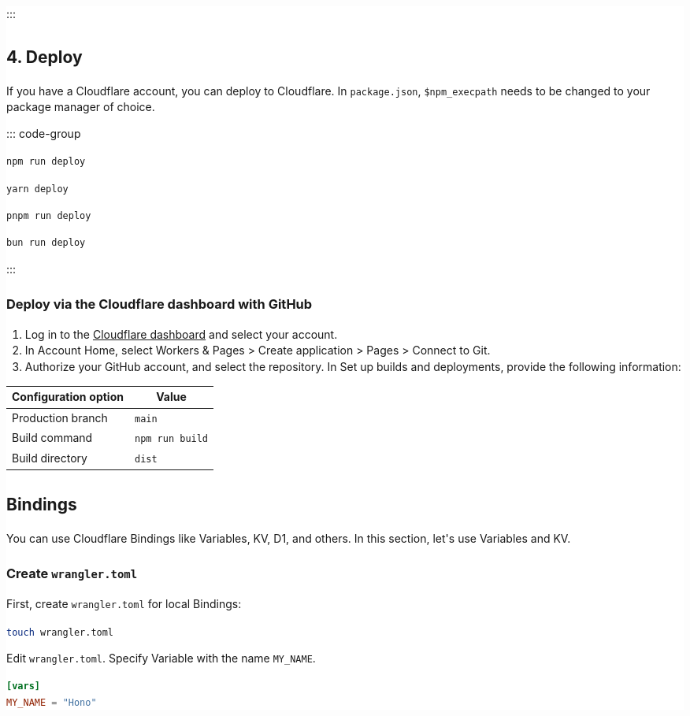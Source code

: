 :::

## 4. Deploy

If you have a Cloudflare account, you can deploy to Cloudflare. In `package.json`, `$npm_execpath` needs to be changed to your package manager of choice.

::: code-group

```sh [npm]
npm run deploy
```

```sh [yarn]
yarn deploy
```

```sh [pnpm]
pnpm run deploy
```

```sh [bun]
bun run deploy
```

:::

### Deploy via the Cloudflare dashboard with GitHub

1. Log in to the [Cloudflare dashboard](https://dash.cloudflare.com) and select your account.
2. In Account Home, select Workers & Pages > Create application > Pages > Connect to Git.
3. Authorize your GitHub account, and select the repository. In Set up builds and deployments, provide the following information:

| Configuration option | Value           |
| -------------------- | --------------- |
| Production branch    | `main`          |
| Build command        | `npm run build` |
| Build directory      | `dist`          |

## Bindings

You can use Cloudflare Bindings like Variables, KV, D1, and others.
In this section, let's use Variables and KV.

### Create `wrangler.toml`

First, create `wrangler.toml` for local Bindings:

```sh
touch wrangler.toml
```

Edit `wrangler.toml`. Specify Variable with the name `MY_NAME`.

```toml
[vars]
MY_NAME = "Hono"
```


[Vitest]: https://vitest.dev/